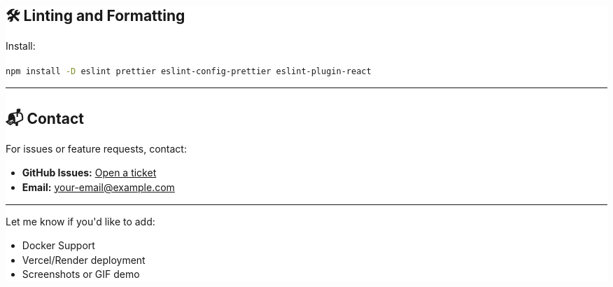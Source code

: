 
## 🛠️ Linting and Formatting

Install:

```bash
npm install -D eslint prettier eslint-config-prettier eslint-plugin-react
```

---

## 📬 Contact

For issues or feature requests, contact:

- **GitHub Issues:** [Open a ticket](https://github.com/your-username/blog-platform/issues)
- **Email:** your-email@example.com

---

Let me know if you'd like to add:

- Docker Support
- Vercel/Render deployment
- Screenshots or GIF demo


